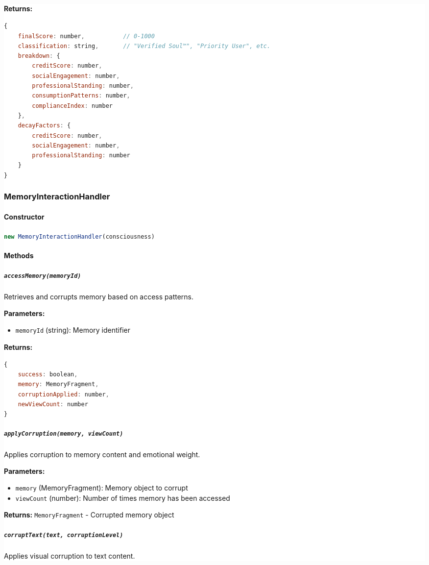 **Returns:**
```javascript
{
    finalScore: number,           // 0-1000
    classification: string,       // "Verified Soul™", "Priority User", etc.
    breakdown: {
        creditScore: number,
        socialEngagement: number,
        professionalStanding: number,
        consumptionPatterns: number,
        complianceIndex: number
    },
    decayFactors: {
        creditScore: number,
        socialEngagement: number,
        professionalStanding: number
    }
}
```

### MemoryInteractionHandler

#### Constructor
```javascript
new MemoryInteractionHandler(consciousness)
```

#### Methods

##### `accessMemory(memoryId)`
Retrieves and corrupts memory based on access patterns.

**Parameters:**
- `memoryId` (string): Memory identifier

**Returns:**
```javascript
{
    success: boolean,
    memory: MemoryFragment,
    corruptionApplied: number,
    newViewCount: number
}
```

##### `applyCorruption(memory, viewCount)`
Applies corruption to memory content and emotional weight.

**Parameters:**
- `memory` (MemoryFragment): Memory object to corrupt
- `viewCount` (number): Number of times memory has been accessed

**Returns:** `MemoryFragment` - Corrupted memory object

##### `corruptText(text, corruptionLevel)`
Applies visual corruption to text content.
